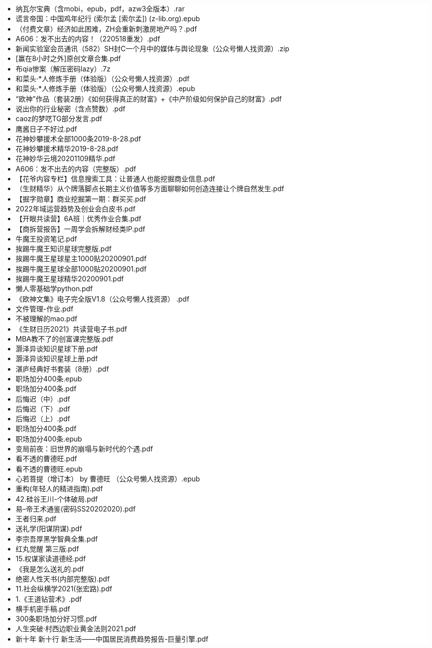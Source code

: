 - 纳瓦尔宝典（含mobi，epub，pdf，azw3全版本）.rar
- 谎言帝国：中国鸡年纪行 (索尔孟 [索尔孟]) (z-lib.org).epub
- （付费文章）经济如此困难，ZH会重新刺激房地产吗？.pdf
- A606：发不出去的内容！（220518重发）.pdf
- 新闻实验室会员通讯（582）SH封C一个月中的媒体与舆论现象（公众号懒人找资源）.zip
- [赢在8小时之外]原创文章合集.pdf
- 布qia惨案（解压密码lazy）.7z
- 和菜头·*人修炼手册（体验版）（公众号懒人找资源）.pdf
- 和菜头·*人修炼手册（体验版）（公众号懒人找资源）.epub
- “欧神”作品（套装2册）《如何获得真正的财富》+《中产阶级如何保护自己的财富》.pdf
- 说出你的行业秘密（含点赞数）.pdf
- caoz的梦呓TG部分发言.pdf
- 鹰酱日子不好过.pdf
- 花神妙攀援术全部1000条2019-8-28.pdf
- 花神妙攀援术精华2019-8-28.pdf
- 花神妙华云境20201109精华.pdf
- A606：发不出去的内容（完整版）.pdf
- 【花爷内容专栏】信息搜索工具：让普通人也能挖掘商业信息.pdf
- （生财精华）从个牌落脚点长期主义价值等多方面聊聊如何创造连接让个牌自然发生.pdf
- 【掘字勋章】商业挖掘第一期：群买买.pdf
- 2022年域运营趋势及创业会白皮书.pdf
- 【开眼共读营】6A班｜优秀作业合集.pdf
- 【商拆营报告】一周学会拆解财经类IP.pdf
- 牛魔王投资笔记.pdf
- 挨踢牛魔王知识星球完整版.pdf
- 挨踢牛魔王星球星主1000贴20200901.pdf
- 挨踢牛魔王星球全部1000贴20200901.pdf
- 挨踢牛魔王星球精华20200901.pdf
- 懒人零基础学python.pdf
- 《欧神文集》电子完全版V1.8（公众号懒人找资源） .pdf
- 文件管理-作业.pdf
- 不被理解的mao.pdf
- 《生财日历2021》共读营电子书.pdf
- MBA教不了的创富课完整版.pdf
- 灏泽异谈知识星球下册.pdf
- 灏泽异谈知识星球上册.pdf
- 湛庐经典好书套装（8册）.pdf
- 职场加分400条.epub
- 职场加分400条.pdf
- 后悔迟（中）.pdf
- 后悔迟（下）.pdf
- 后悔迟（上）.pdf
- 职场加分400条.pdf
- 职场加分400条.epub
- 变局前夜：旧世界的崩塌与新时代的个遇.pdf
- 看不透的曹德旺.pdf
- 看不透的曹德旺.epub
- 心若菩提（增订本） by 曹德旺 （公众号懒人找资源）.epub
- 重构(年轻人的精进指南).pdf
- 42.硅谷王川-个体破局.pdf
- 易–帝王术通鉴(密码SS20202020).pdf
- 王者归来.pdf
- 送礼学(阳谋阴谋).pdf
- 李宗吾厚黑学智典全集.pdf
- 红丸觉醒 第三版.pdf
- 15.权谋家读道德经.pdf
- 《我是怎么送礼的.pdf
- 绝密人性天书(内部完整版).pdf
- 11.社会纵横学2021(张宏路).pdf
- 1.《王道钻营术》.pdf
- 横手机密手稿.pdf
- 300条职场加分好习惯.pdf
- 人生突破·村西边职业黄金法则2021.pdf
- 新十年 新十行 新生活——中国居民消费趋势报告-巨量引擎.pdf